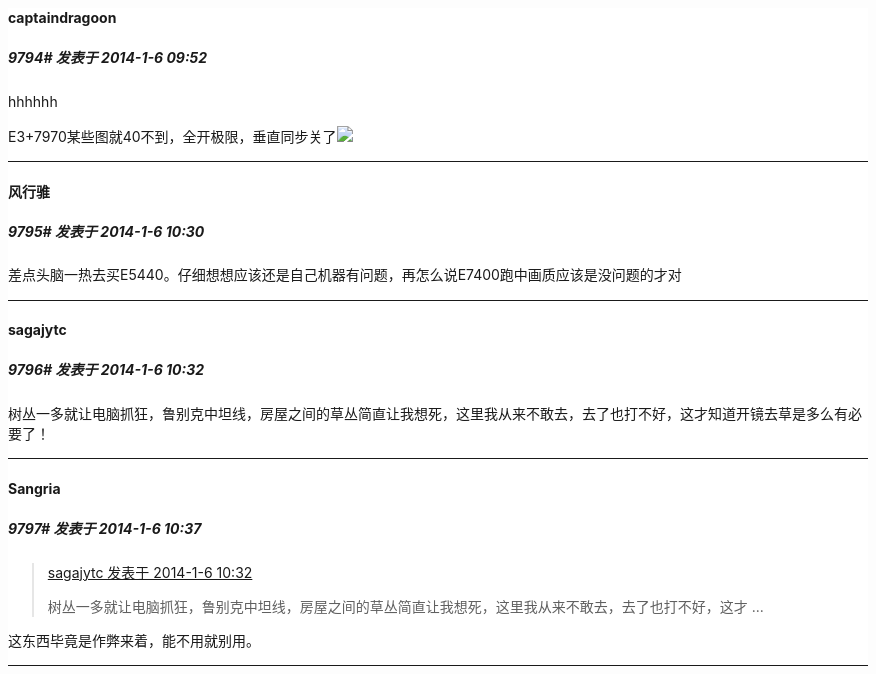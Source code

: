 ####  captaindragoon  
##### 9794#       发表于 2014-1-6 09:52




hhhhhh

E3+7970某些图就40不到，全开极限，垂直同步关了<img src="https://static.saraba1st.com/image/smiley/face/119.gif" referrerpolicy="no-referrer">







*****

####  风行骓  
##### 9795#       发表于 2014-1-6 10:30




差点头脑一热去买E5440。仔细想想应该还是自己机器有问题，再怎么说E7400跑中画质应该是没问题的才对







*****

####  sagajytc  
##### 9796#       发表于 2014-1-6 10:32




树丛一多就让电脑抓狂，鲁别克中坦线，房屋之间的草丛简直让我想死，这里我从来不敢去，去了也打不好，这才知道开镜去草是多么有必要了！







*****

####  Sangria  
##### 9797#       发表于 2014-1-6 10:37



<blockquote><a href="httphttps://bbs.saraba1st.com/2b/forum.php?mod=redirect&amp;goto=findpost&amp;pid=24116963&amp;ptid=793487" target="_blank">sagajytc 发表于 2014-1-6 10:32</a>

树丛一多就让电脑抓狂，鲁别克中坦线，房屋之间的草丛简直让我想死，这里我从来不敢去，去了也打不好，这才 ...</blockquote>
这东西毕竟是作弊来着，能不用就别用。







*****
